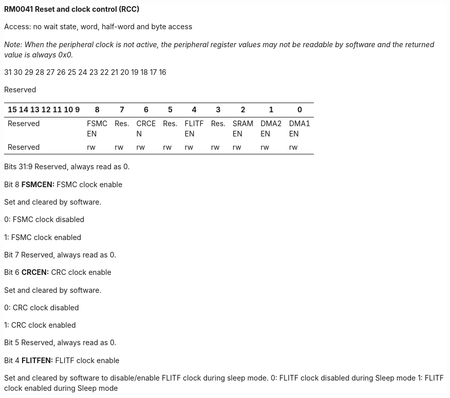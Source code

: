 
**RM0041** **Reset and clock control (RCC)**


Access: no wait state, word, half-word and byte access


_Note:_ _When the peripheral clock is not active, the peripheral register values may not be readable_
_by software and the returned value is always 0x0._


31 30 29 28 27 26 25 24 23 22 21 20 19 18 17 16


Reserved













|15 14 13 12 11 10 9|8|7|6|5|4|3|2|1|0|
|---|---|---|---|---|---|---|---|---|---|
|Reserved|FSMC<br>EN|Res.|CRCE<br>N|Res.|FLITF<br>EN|Res.|SRAM<br>EN|DMA2<br>EN|DMA1<br>EN|
|Reserved|rw|rw|rw|rw|rw|rw|rw|rw|rw|


Bits 31:9 Reserved, always read as 0.


Bit 8 **FSMCEN:** FSMC clock enable

Set and cleared by software.

0: FSMC clock disabled

1: FSMC clock enabled


Bit 7 Reserved, always read as 0.


Bit 6 **CRCEN:** CRC clock enable

Set and cleared by software.

0: CRC clock disabled

1: CRC clock enabled


Bit 5 Reserved, always read as 0.


Bit 4 **FLITFEN:** FLITF clock enable

Set and cleared by software to disable/enable FLITF clock during sleep mode.
0: FLITF clock disabled during Sleep mode
1: FLITF clock enabled during Sleep mode

